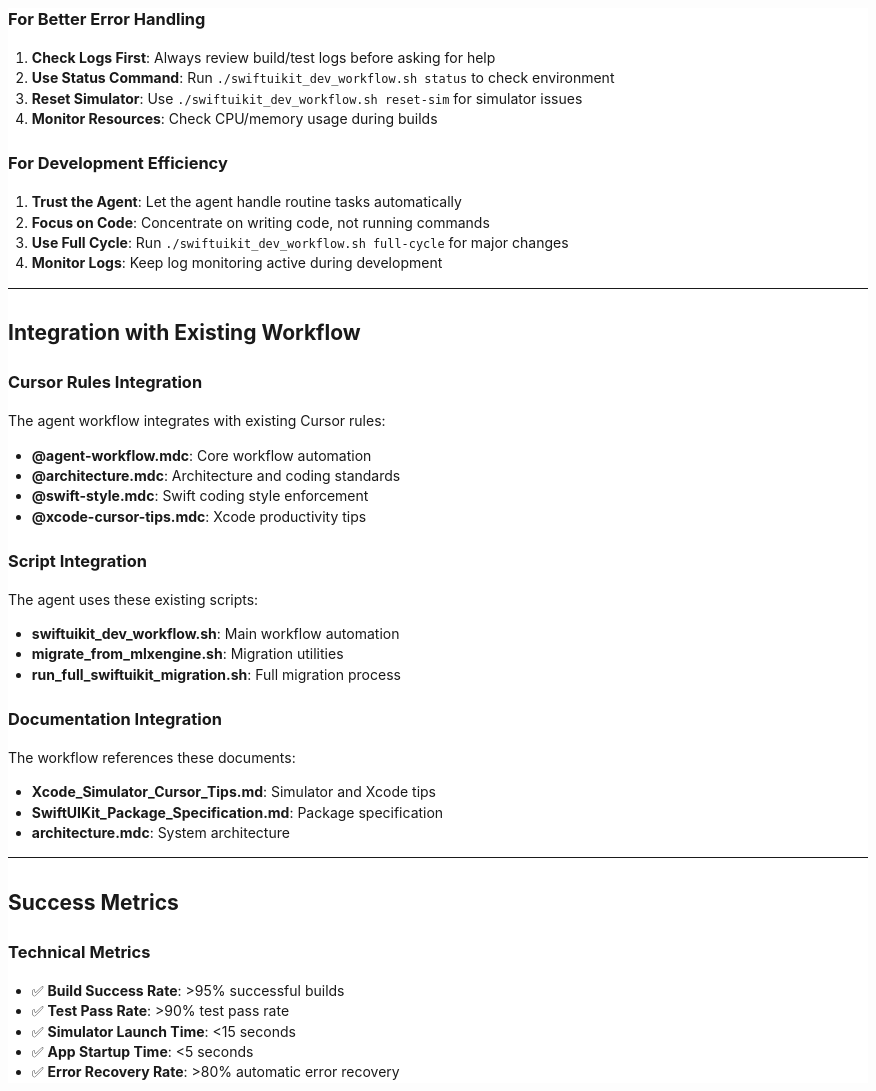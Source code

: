 ### **For Better Error Handling**

1. **Check Logs First**: Always review build/test logs before asking for help
2. **Use Status Command**: Run `./swiftuikit_dev_workflow.sh status` to check environment
3. **Reset Simulator**: Use `./swiftuikit_dev_workflow.sh reset-sim` for simulator issues
4. **Monitor Resources**: Check CPU/memory usage during builds

### **For Development Efficiency**

1. **Trust the Agent**: Let the agent handle routine tasks automatically
2. **Focus on Code**: Concentrate on writing code, not running commands
3. **Use Full Cycle**: Run `./swiftuikit_dev_workflow.sh full-cycle` for major changes
4. **Monitor Logs**: Keep log monitoring active during development

---

## Integration with Existing Workflow

### **Cursor Rules Integration**

The agent workflow integrates with existing Cursor rules:

- **@agent-workflow.mdc**: Core workflow automation
- **@architecture.mdc**: Architecture and coding standards
- **@swift-style.mdc**: Swift coding style enforcement
- **@xcode-cursor-tips.mdc**: Xcode productivity tips

### **Script Integration**

The agent uses these existing scripts:

- **swiftuikit_dev_workflow.sh**: Main workflow automation
- **migrate_from_mlxengine.sh**: Migration utilities
- **run_full_swiftuikit_migration.sh**: Full migration process

### **Documentation Integration**

The workflow references these documents:

- **Xcode_Simulator_Cursor_Tips.md**: Simulator and Xcode tips
- **SwiftUIKit_Package_Specification.md**: Package specification
- **architecture.mdc**: System architecture

---

## Success Metrics

### **Technical Metrics**

- ✅ **Build Success Rate**: >95% successful builds
- ✅ **Test Pass Rate**: >90% test pass rate
- ✅ **Simulator Launch Time**: <15 seconds
- ✅ **App Startup Time**: <5 seconds
- ✅ **Error Recovery Rate**: >80% automatic error recovery
